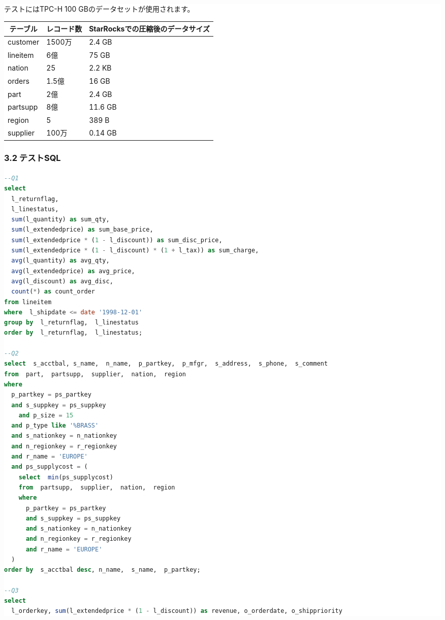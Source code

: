 テストにはTPC-H 100 GBのデータセットが使用されます。

| テーブル   | レコード数 | StarRocksでの圧縮後のデータサイズ  |
| -------- | ----------- | ----------------------------------- |
| customer | 1500万      | 2.4 GB                              |
| lineitem | 6億         | 75 GB                               |
| nation   | 25          | 2.2 KB                              |
| orders   | 1.5億       | 16 GB                               |
| part     | 2億         | 2.4 GB                              |
| partsupp | 8億         | 11.6 GB                             |
| region   | 5           | 389 B                               |
| supplier | 100万       | 0.14 GB                             |

### 3.2 テストSQL

```SQL
--Q1
select
  l_returnflag,
  l_linestatus,
  sum(l_quantity) as sum_qty,
  sum(l_extendedprice) as sum_base_price,
  sum(l_extendedprice * (1 - l_discount)) as sum_disc_price,
  sum(l_extendedprice * (1 - l_discount) * (1 + l_tax)) as sum_charge,
  avg(l_quantity) as avg_qty,
  avg(l_extendedprice) as avg_price,
  avg(l_discount) as avg_disc,
  count(*) as count_order
from lineitem
where  l_shipdate <= date '1998-12-01'
group by  l_returnflag,  l_linestatus
order by  l_returnflag,  l_linestatus;

--Q2
select  s_acctbal, s_name,  n_name,  p_partkey,  p_mfgr,  s_address,  s_phone,  s_comment
from  part,  partsupp,  supplier,  nation,  region
where
  p_partkey = ps_partkey
  and s_suppkey = ps_suppkey
    and p_size = 15
  and p_type like '%BRASS'
  and s_nationkey = n_nationkey
  and n_regionkey = r_regionkey
  and r_name = 'EUROPE'
  and ps_supplycost = (
    select  min(ps_supplycost)
    from  partsupp,  supplier,  nation,  region
    where
      p_partkey = ps_partkey
      and s_suppkey = ps_suppkey
      and s_nationkey = n_nationkey
      and n_regionkey = r_regionkey
      and r_name = 'EUROPE'
  )
order by  s_acctbal desc, n_name,  s_name,  p_partkey;

--Q3
select
  l_orderkey, sum(l_extendedprice * (1 - l_discount)) as revenue, o_orderdate, o_shippriority
```